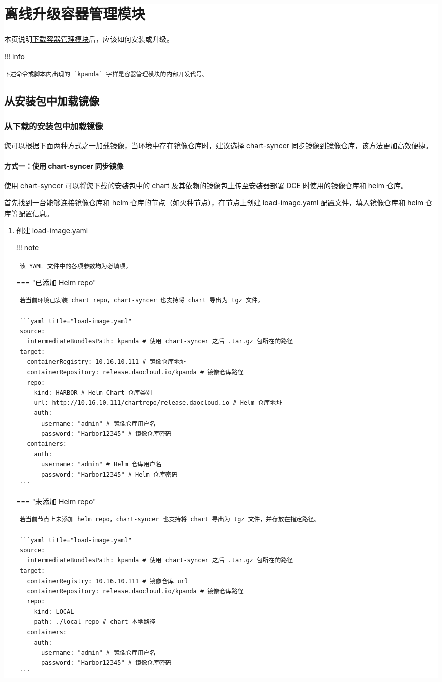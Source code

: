 # 离线升级容器管理模块

本页说明[下载容器管理模块](../../download/modules/kpanda.md)后，应该如何安装或升级。

!!! info

    下述命令或脚本内出现的 `kpanda` 字样是容器管理模块的内部开发代号。

## 从安装包中加载镜像

### 从下载的安装包中加载镜像

您可以根据下面两种方式之一加载镜像，当环境中存在镜像仓库时，建议选择 chart-syncer 同步镜像到镜像仓库，该方法更加高效便捷。

#### 方式一：使用 chart-syncer 同步镜像

使用 chart-syncer 可以将您下载的安装包中的 chart 及其依赖的镜像包上传至安装器部署 DCE 时使用的镜像仓库和 helm 仓库。

首先找到一台能够连接镜像仓库和 helm 仓库的节点（如火种节点），在节点上创建 load-image.yaml 配置文件，填入镜像仓库和 helm 仓库等配置信息。

1. 创建 load-image.yaml

    !!! note  

        该 YAML 文件中的各项参数均为必填项。

    === "已添加 Helm repo"

        若当前环境已安装 chart repo，chart-syncer 也支持将 chart 导出为 tgz 文件。

        ```yaml title="load-image.yaml"
        source:
          intermediateBundlesPath: kpanda # 使用 chart-syncer 之后 .tar.gz 包所在的路径
        target:
          containerRegistry: 10.16.10.111 # 镜像仓库地址
          containerRepository: release.daocloud.io/kpanda # 镜像仓库路径
          repo:
            kind: HARBOR # Helm Chart 仓库类别
            url: http://10.16.10.111/chartrepo/release.daocloud.io # Helm 仓库地址
            auth:
              username: "admin" # 镜像仓库用户名
              password: "Harbor12345" # 镜像仓库密码
          containers:
            auth:
              username: "admin" # Helm 仓库用户名
              password: "Harbor12345" # Helm 仓库密码
        ```

    === "未添加 Helm repo"

        若当前节点上未添加 helm repo，chart-syncer 也支持将 chart 导出为 tgz 文件，并存放在指定路径。

        ```yaml title="load-image.yaml"
        source:
          intermediateBundlesPath: kpanda # 使用 chart-syncer 之后 .tar.gz 包所在的路径
        target:
          containerRegistry: 10.16.10.111 # 镜像仓库 url
          containerRepository: release.daocloud.io/kpanda # 镜像仓库路径
          repo:
            kind: LOCAL
            path: ./local-repo # chart 本地路径
          containers:
            auth:
              username: "admin" # 镜像仓库用户名
              password: "Harbor12345" # 镜像仓库密码
        ```
